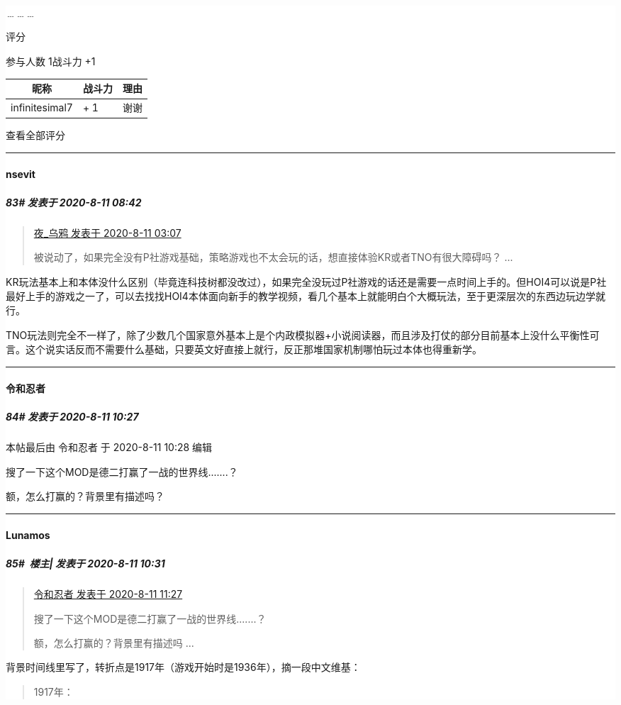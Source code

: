
﹍﹍﹍

评分


 参与人数 1战斗力 +1

|昵称|战斗力|理由|
|----|---|---|
| infinitesimal7| + 1|谢谢|


查看全部评分


-----

####  nsevit  
##### 83#       发表于 2020-8-11 08:42


<blockquote><a href="httphttps://bbs.saraba1st.com/2b/forum.php?mod=redirect&amp;goto=findpost&amp;pid=48389067&amp;ptid=1953655" target="_blank">夜_乌鸦 发表于 2020-8-11 03:07</a>

被说动了，如果完全没有P社游戏基础，策略游戏也不太会玩的话，想直接体验KR或者TNO有很大障碍吗？ ...</blockquote>
KR玩法基本上和本体没什么区别（毕竟连科技树都没改过），如果完全没玩过P社游戏的话还是需要一点时间上手的。但HOI4可以说是P社最好上手的游戏之一了，可以去找找HOI4本体面向新手的教学视频，看几个基本上就能明白个大概玩法，至于更深层次的东西边玩边学就行。


TNO玩法则完全不一样了，除了少数几个国家意外基本上是个内政模拟器+小说阅读器，而且涉及打仗的部分目前基本上没什么平衡性可言。这个说实话反而不需要什么基础，只要英文好直接上就行，反正那堆国家机制哪怕玩过本体也得重新学。


-----

####  令和忍者  
##### 84#       发表于 2020-8-11 10:27


 本帖最后由 令和忍者 于 2020-8-11 10:28 编辑 

搜了一下这个MOD是德二打赢了一战的世界线.......？


额，怎么打赢的？背景里有描述吗？


-----

####  Lunamos  
##### 85#         楼主| 发表于 2020-8-11 10:31


<blockquote><a href="httphttps://bbs.saraba1st.com/2b/forum.php?mod=redirect&amp;goto=findpost&amp;pid=48390635&amp;ptid=1953655" target="_blank">令和忍者 发表于 2020-8-11 11:27</a>

搜了一下这个MOD是德二打赢了一战的世界线.......？


额，怎么打赢的？背景里有描述吗 ...</blockquote>
背景时间线里写了，转折点是1917年（游戏开始时是1936年），摘一段中文维基： <blockquote>1917年：
